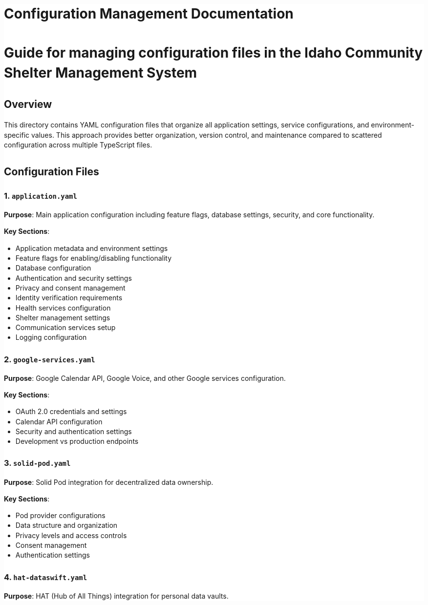 # Configuration Management Documentation
# Guide for managing configuration files in the Idaho Community Shelter Management System

## Overview

This directory contains YAML configuration files that organize all application settings, service configurations, and environment-specific values. This approach provides better organization, version control, and maintenance compared to scattered configuration across multiple TypeScript files.

## Configuration Files

### 1. `application.yaml`
**Purpose**: Main application configuration including feature flags, database settings, security, and core functionality.

**Key Sections**:
- Application metadata and environment settings
- Feature flags for enabling/disabling functionality
- Database configuration
- Authentication and security settings
- Privacy and consent management
- Identity verification requirements
- Health services configuration
- Shelter management settings
- Communication services setup
- Logging configuration

### 2. `google-services.yaml`
**Purpose**: Google Calendar API, Google Voice, and other Google services configuration.

**Key Sections**:
- OAuth 2.0 credentials and settings
- Calendar API configuration
- Security and authentication settings
- Development vs production endpoints

### 3. `solid-pod.yaml`
**Purpose**: Solid Pod integration for decentralized data ownership.

**Key Sections**:
- Pod provider configurations
- Data structure and organization
- Privacy levels and access controls
- Consent management
- Authentication settings

### 4. `hat-dataswift.yaml`
**Purpose**: HAT (Hub of All Things) integration for personal data vaults.
